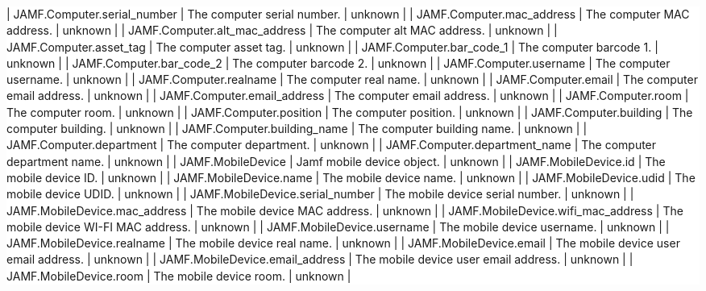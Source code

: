 | JAMF.Computer.serial_number                                          | The computer serial number.                                                                                                     | unknown |
| JAMF.Computer.mac_address                                            | The computer MAC address.                                                                                                       | unknown |
| JAMF.Computer.alt_mac_address                                        | The computer alt MAC address.                                                                                                   | unknown |
| JAMF.Computer.asset_tag                                              | The computer asset tag.                                                                                                         | unknown |
| JAMF.Computer.bar_code_1                                             | The computer barcode 1.                                                                                                         | unknown |
| JAMF.Computer.bar_code_2                                             | The computer barcode 2.                                                                                                         | unknown |
| JAMF.Computer.username                                               | The computer username.                                                                                                          | unknown |
| JAMF.Computer.realname                                               | The computer real name.                                                                                                         | unknown |
| JAMF.Computer.email                                                  | The computer email address.                                                                                                     | unknown |
| JAMF.Computer.email_address                                          | The computer email address.                                                                                                     | unknown |
| JAMF.Computer.room                                                   | The computer room.                                                                                                              | unknown |
| JAMF.Computer.position                                               | The computer position.                                                                                                          | unknown |
| JAMF.Computer.building                                               | The computer building.                                                                                                          | unknown |
| JAMF.Computer.building_name                                          | The computer building name.                                                                                                     | unknown |
| JAMF.Computer.department                                             | The computer department.                                                                                                        | unknown |
| JAMF.Computer.department_name                                        | The computer department name.                                                                                                   | unknown |
| JAMF.MobileDevice                                                    | Jamf mobile device object.                                                                                                      | unknown |
| JAMF.MobileDevice.id                                                 | The mobile device ID.                                                                                                           | unknown |
| JAMF.MobileDevice.name                                               | The mobile device name.                                                                                                         | unknown |
| JAMF.MobileDevice.udid                                               | The mobile device UDID.                                                                                                         | unknown |
| JAMF.MobileDevice.serial_number                                      | The mobile device serial number.                                                                                                | unknown |
| JAMF.MobileDevice.mac_address                                        | The mobile device MAC address.                                                                                                  | unknown |
| JAMF.MobileDevice.wifi_mac_address                                   | The mobile device WI-FI MAC address.                                                                                            | unknown |
| JAMF.MobileDevice.username                                           | The mobile device username.                                                                                                     | unknown |
| JAMF.MobileDevice.realname                                           | The mobile device real name.                                                                                                    | unknown |
| JAMF.MobileDevice.email                                              | The mobile device user email address.                                                                                           | unknown |
| JAMF.MobileDevice.email_address                                      | The mobile device user email address.                                                                                           | unknown |
| JAMF.MobileDevice.room                                               | The mobile device room.                                                                                                         | unknown |